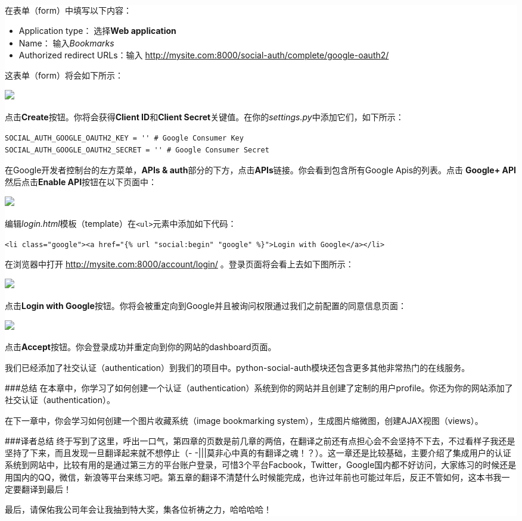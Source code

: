 在表单（form）中填写以下内容：

* Application type： 选择**Web application**
* Name： 输入*Bookmarks*
* Authorized redirect URLs：输入 http://mysite.com:8000/social-auth/complete/google-oauth2/

这表单（form）将会如下所示：

![](http://ohqrvqrlb.bkt.clouddn.com/django-4-26.png)

点击**Create**按钮。你将会获得**Client ID**和**Client Secret**关键值。在你的*settings.py*中添加它们，如下所示：

    SOCIAL_AUTH_GOOGLE_OAUTH2_KEY = '' # Google Consumer Key
    SOCIAL_AUTH_GOOGLE_OAUTH2_SECRET = '' # Google Consumer Secret
    
在Google开发者控制台的左方菜单，**APIs & auth**部分的下方，点击**APIs**链接。你会看到包含所有Google Apis的列表。点击 **Google+ API**然后点击**Enable API**按钮在以下页面中：

![](http://ohqrvqrlb.bkt.clouddn.com/django-4-27.png)

编辑*login.html*模板（template）在`<ul>`元素中添加如下代码：

    <li class="google"><a href="{% url "social:begin" "google" %}">Login with Google</a></li>

在浏览器中打开 http://mysite.com:8000/account/login/ 。登录页面将会看上去如下图所示：

![](http://ohqrvqrlb.bkt.clouddn.com/django-4-28.png)

点击**Login with Google**按钮。你将会被重定向到Google并且被询问权限通过我们之前配置的同意信息页面：

![](http://ohqrvqrlb.bkt.clouddn.com/django-4-29.png)

点击**Accept**按钮。你会登录成功并重定向到你的网站的dashboard页面。

我们已经添加了社交认证（authentication）到我们的项目中。python-social-auth模块还包含更多其他非常热门的在线服务。

###总结
在本章中，你学习了如何创建一个认证（authentication）系统到你的网站并且创建了定制的用户profile。你还为你的网站添加了社交认证（authentication）。

在下一章中，你会学习如何创建一个图片收藏系统（image bookmarking system），生成图片缩微图，创建AJAX视图（views）。

###译者总结
终于写到了这里，呼出一口气，第四章的页数是前几章的两倍，在翻译之前还有点担心会不会坚持不下去，不过看样子我还是坚持了下来，而且发现一旦翻译起来就不想停止（- -|||莫非心中真的有翻译之魂！？）。这一章还是比较基础，主要介绍了集成用户的认证系统到网站中，比较有用的是通过第三方的平台账户登录，可惜3个平台Facbook，Twitter，Google国内都不好访问，大家练习的时候还是用国内的QQ，微信，新浪等平台来练习吧。第五章的翻译不清楚什么时候能完成，也许过年前也可能过年后，反正不管如何，这本书我一定要翻译到最后！

最后，请保佑我公司年会让我抽到特大奖，集各位祈祷之力，哈哈哈哈！


